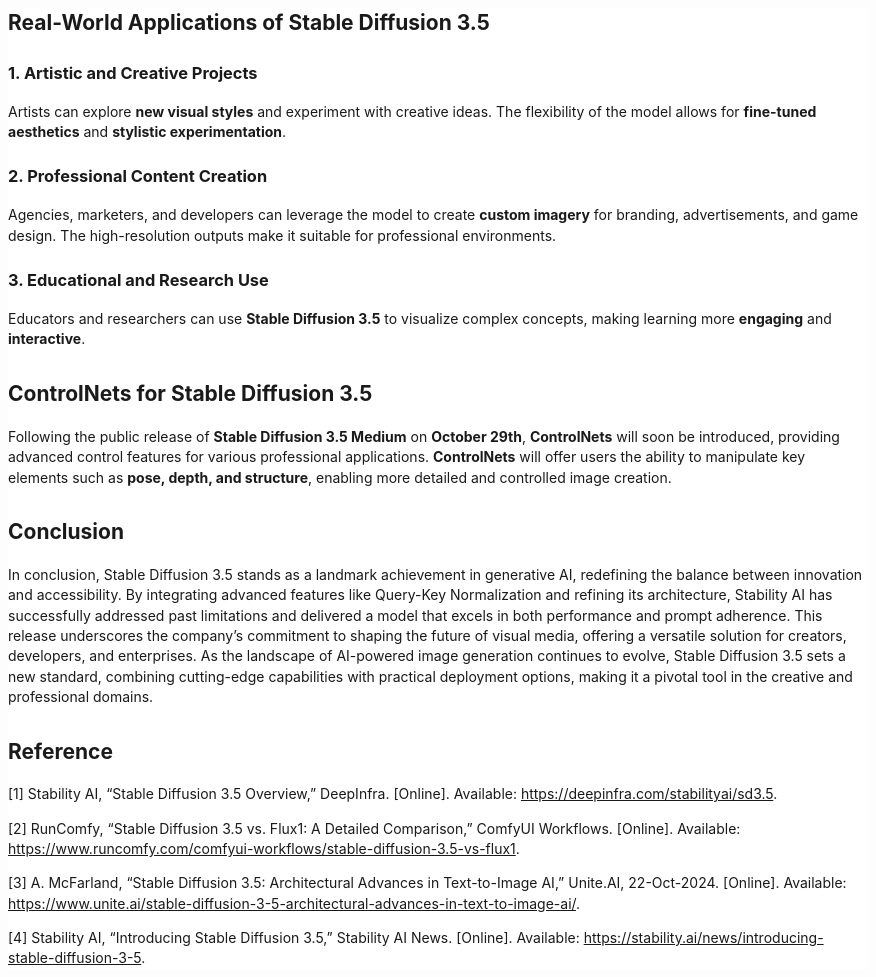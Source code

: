 ## **Real-World Applications of Stable Diffusion 3.5**

### **1. Artistic and Creative Projects**

Artists can explore **new visual styles** and experiment with creative ideas. The flexibility of the model allows for **fine-tuned aesthetics** and **stylistic experimentation**.

### **2. Professional Content Creation**

Agencies, marketers, and developers can leverage the model to create **custom imagery** for branding, advertisements, and game design. The high-resolution outputs make it suitable for professional environments.

### **3. Educational and Research Use**

Educators and researchers can use **Stable Diffusion 3.5** to visualize complex concepts, making learning more **engaging** and **interactive**.

## **ControlNets for Stable Diffusion 3.5**

Following the public release of **Stable Diffusion 3.5 Medium** on **October 29th**, **ControlNets** will soon be introduced, providing advanced control features for various professional applications. **ControlNets** will offer users the ability to manipulate key elements such as **pose, depth, and structure**, enabling more detailed and controlled image creation.

## **Conclusion**
In conclusion, Stable Diffusion 3.5 stands as a landmark achievement in generative AI, redefining the balance between innovation and accessibility. By integrating advanced features like Query-Key Normalization and refining its architecture, Stability AI has successfully addressed past limitations and delivered a model that excels in both performance and prompt adherence. This release underscores the company’s commitment to shaping the future of visual media, offering a versatile solution for creators, developers, and enterprises. As the landscape of AI-powered image generation continues to evolve, Stable Diffusion 3.5 sets a new standard, combining cutting-edge capabilities with practical deployment options, making it a pivotal tool in the creative and professional domains.

## Reference

[1] Stability AI, “Stable Diffusion 3.5 Overview,” DeepInfra. [Online]. Available: https://deepinfra.com/stabilityai/sd3.5. 

[2] RunComfy, “Stable Diffusion 3.5 vs. Flux1: A Detailed Comparison,” ComfyUI Workflows. [Online]. Available: https://www.runcomfy.com/comfyui-workflows/stable-diffusion-3.5-vs-flux1. 

[3] A. McFarland, “Stable Diffusion 3.5: Architectural Advances in Text-to-Image AI,” Unite.AI, 22-Oct-2024. [Online]. Available: https://www.unite.ai/stable-diffusion-3-5-architectural-advances-in-text-to-image-ai/. 

[4] Stability AI, “Introducing Stable Diffusion 3.5,” Stability AI News. [Online]. Available: https://stability.ai/news/introducing-stable-diffusion-3-5. 



